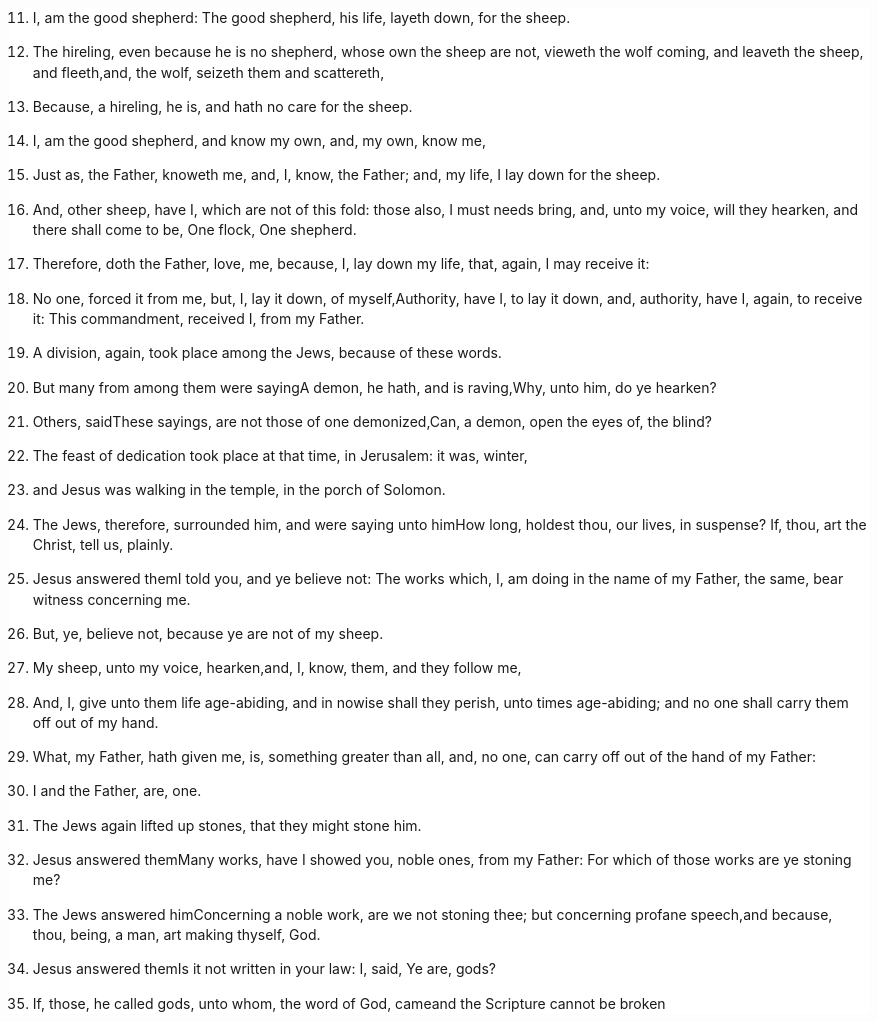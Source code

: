 11. I, am the good shepherd: The good shepherd, his life, layeth down, for the sheep.

12. The hireling, even because he is no shepherd, whose own the sheep are not, vieweth the wolf coming, and leaveth the sheep, and fleeth,and, the wolf, seizeth them and scattereth,

13. Because, a hireling, he is, and hath no care for the sheep.

14. I, am the good shepherd, and know my own, and, my own, know me,

15. Just as, the Father, knoweth me, and, I, know, the Father; and, my life, I lay down for the sheep.

16. And, other sheep, have I, which are not of this fold: those also, I must needs bring, and, unto my voice, will they hearken, and there shall come to be, One flock, One shepherd.

17. Therefore, doth the Father, love, me, because, I, lay down my life, that, again, I may receive it:

18. No one, forced it from me, but, I, lay it down, of myself,Authority, have I, to lay it down, and, authority, have I, again, to receive it: This commandment, received I, from my Father.

19. A division, again, took place among the Jews, because of these words.

20. But many from among them were sayingA demon, he hath, and is raving,Why, unto him, do ye hearken?

21. Others, saidThese sayings, are not those of one demonized,Can, a demon, open the eyes of, the blind?

22. The feast of dedication took place at that time, in Jerusalem: it was, winter,

23. and Jesus was walking in the temple, in the porch of Solomon.

24. The Jews, therefore, surrounded him, and were saying unto himHow long, holdest thou, our lives, in suspense? If, thou, art the Christ, tell us, plainly.

25. Jesus answered themI told you, and ye believe not: The works which, I, am doing in the name of my Father, the same, bear witness concerning me.

26. But, ye, believe not, because ye are not of my sheep.

27. My sheep, unto my voice, hearken,and, I, know, them, and they follow me,

28. And, I, give unto them life age-abiding, and in nowise shall they perish, unto times age-abiding; and no one shall carry them off out of my hand.

29. What, my Father, hath given me, is, something greater than all, and, no one, can carry off out of the hand of my Father:

30. I and the Father, are, one.

31. The Jews again lifted up stones, that they might stone him.

32. Jesus answered themMany works, have I showed you, noble ones, from my Father: For which of those works are ye stoning me?

33. The Jews answered himConcerning a noble work, are we not stoning thee; but concerning profane speech,and because, thou, being, a man, art making thyself, God.

34. Jesus answered themIs it not written in your law: I, said, Ye are, gods?

35. If, those, he called gods, unto whom, the word of God, cameand the Scripture cannot be broken
